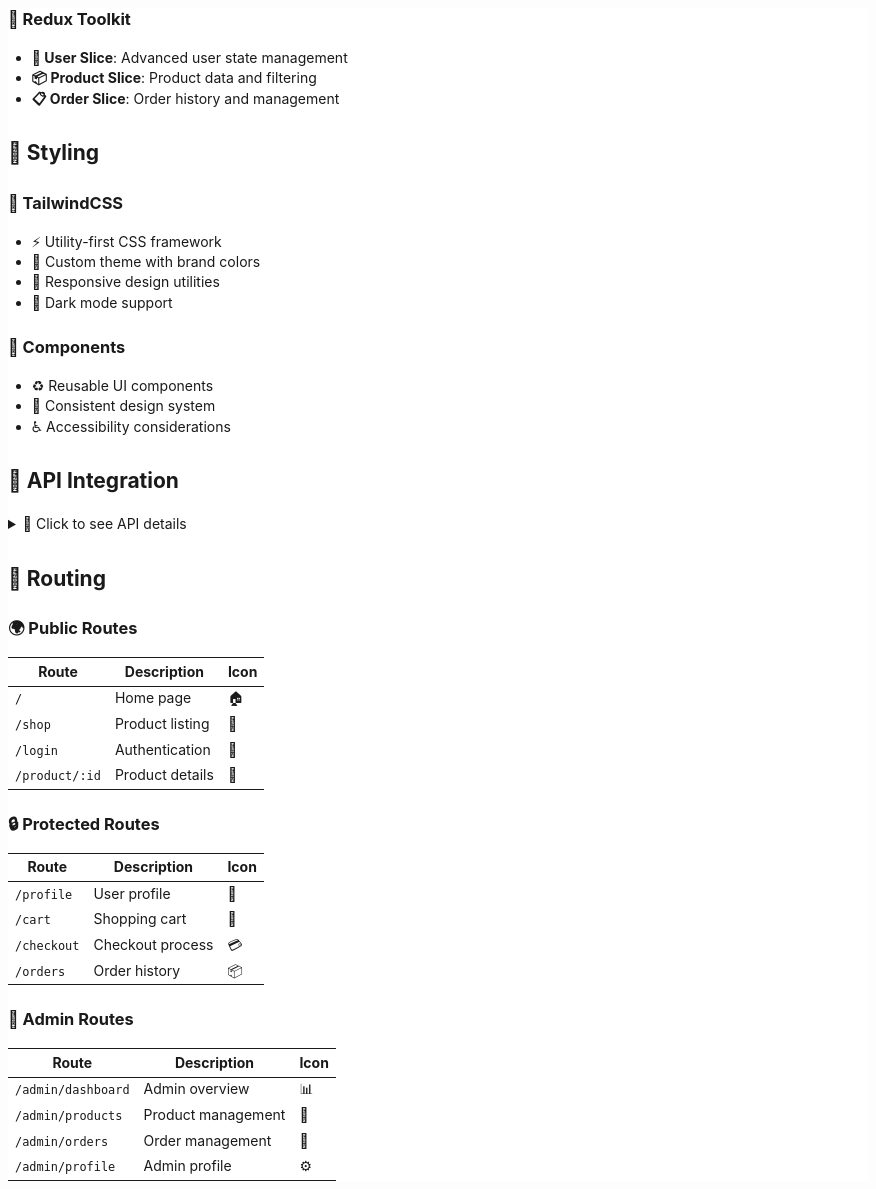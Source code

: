 ### 🔄 Redux Toolkit
- **👤 User Slice**: Advanced user state management
- **📦 Product Slice**: Product data and filtering
- **📋 Order Slice**: Order history and management

## 🎨 Styling

### 🎨 TailwindCSS
- ⚡ Utility-first CSS framework
- 🌈 Custom theme with brand colors
- 📱 Responsive design utilities
- 🌙 Dark mode support

### 🧩 Components
- ♻️ Reusable UI components
- 📐 Consistent design system
- ♿ Accessibility considerations

## 🔄 API Integration

<details><summary>📡 Click to see API details</summary></details>

## 🚦 Routing

### 🌍 Public Routes
| Route | Description | Icon |
|-------|-------------|------|
| `/` | Home page | 🏠 |
| `/shop` | Product listing | 🏪 |
| `/login` | Authentication | 🚪 |
| `/product/:id` | Product details | 📱 |

### 🔒 Protected Routes
| Route | Description | Icon |
|-------|-------------|------|
| `/profile` | User profile | 👤 |
| `/cart` | Shopping cart | 🛒 |
| `/checkout` | Checkout process | 💳 |
| `/orders` | Order history | 📦 |

### 👑 Admin Routes
| Route | Description | Icon |
|-------|-------------|------|
| `/admin/dashboard` | Admin overview | 📊 |
| `/admin/products` | Product management | 📝 |
| `/admin/orders` | Order management | 🎯 |
| `/admin/profile` | Admin profile | ⚙️ |

